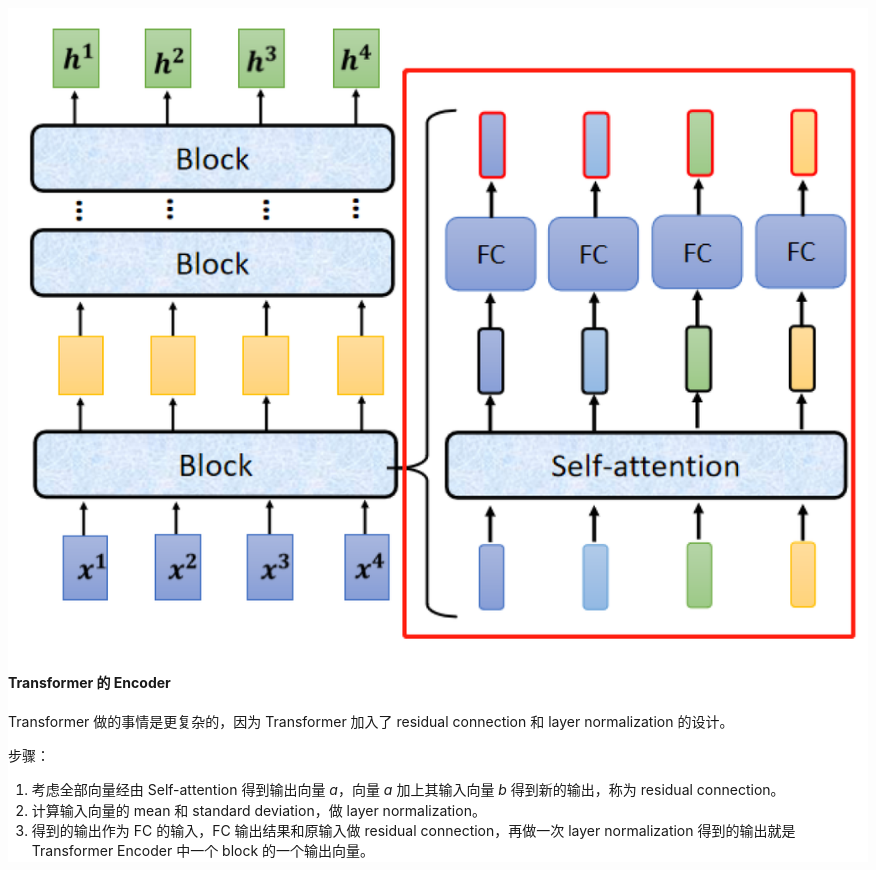 ![](机器学习-李宏毅-课程笔记.assets/IMG-机器学习-李宏毅-课程笔记-20250317214740567.png)


#### Transformer 的 Encoder
Transformer 做的事情是更复杂的，因为 Transformer 加入了 residual connection 和 layer normalization 的设计。

步骤：
1. 考虑全部向量经由 Self-attention 得到输出向量 $a$，向量 $a$ 加上其输入向量 $b$ 得到新的输出，称为 residual connection。
2. 计算输入向量的 mean 和 standard deviation，做 layer normalization。
3. 得到的输出作为 FC 的输入，FC 输出结果和原输入做 residual connection，再做一次 layer normalization 得到的输出就是 Transformer Encoder 中一个 block 的一个输出向量。